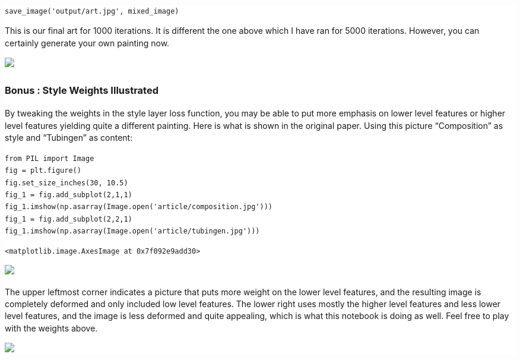 ```
save_image('output/art.jpg', mixed_image)

```

This is our final art for 1000 iterations. It is different the one above which I have ran for 5000 iterations. However, you can certainly generate your own painting now.

![](http://www.chioka.in/wp-content/uploads/2016/05/art.jpg)


### Bonus : Style Weights Illustrated

By tweaking the weights in the style layer loss function, you may be able to put more emphasis on lower level features or higher level features yielding quite a different painting. Here is what is shown in the original paper. Using this picture “Composition” as style and “Tubingen” as content:

```
from PIL import Image
fig = plt.figure()
fig.set_size_inches(30, 10.5)
fig_1 = fig.add_subplot(2,1,1)
fig_1.imshow(np.asarray(Image.open('article/composition.jpg')))
fig_1 = fig.add_subplot(2,2,1)
fig_1.imshow(np.asarray(Image.open('article/tubingen.jpg')))

```

```
<matplotlib.image.AxesImage at 0x7f092e9add30>

```

![](http://www.chioka.in/wp-content/uploads/2016/05/output_37_1.png)


The upper leftmost corner indicates a picture that puts more weight on the lower level features, and the resulting image is completely deformed and only included low level features. The lower right uses mostly the higher level features and less lower level features, and the image is less deformed and quite appealing, which is what this notebook is doing as well. Feel free to play with the weights above.

![](http://www.chioka.in/wp-content/uploads/2016/05/different_outcomes.jpg)

